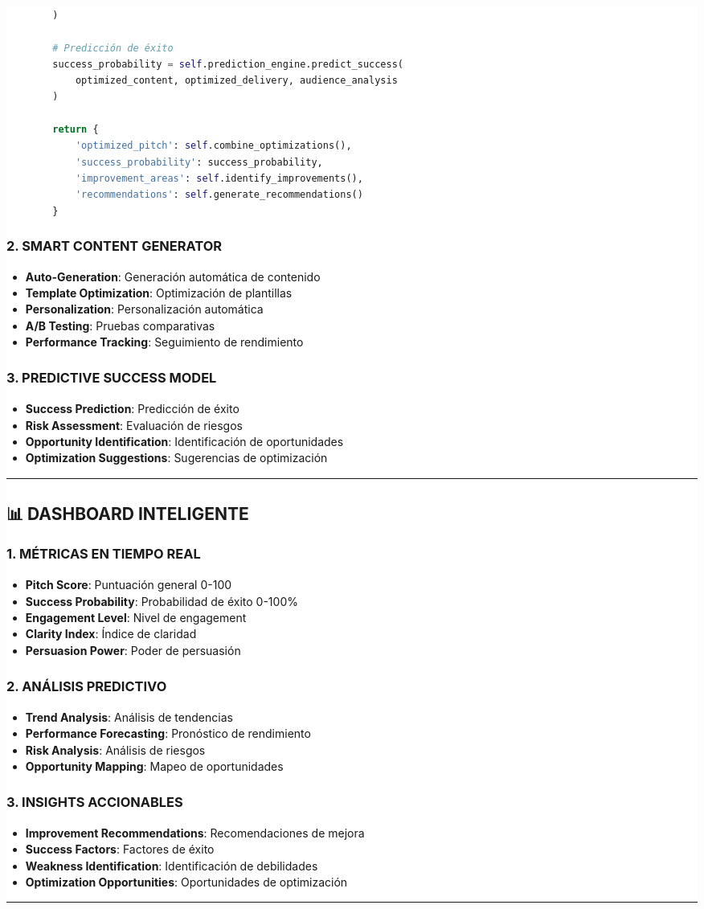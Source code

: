 ```python
        )
        
        # Predicción de éxito
        success_probability = self.prediction_engine.predict_success(
            optimized_content, optimized_delivery, audience_analysis
        )
        
        return {
            'optimized_pitch': self.combine_optimizations(),
            'success_probability': success_probability,
            'improvement_areas': self.identify_improvements(),
            'recommendations': self.generate_recommendations()
        }
```

### **2. SMART CONTENT GENERATOR**
- **Auto-Generation**: Generación automática de contenido
- **Template Optimization**: Optimización de plantillas
- **Personalization**: Personalización automática
- **A/B Testing**: Pruebas comparativas
- **Performance Tracking**: Seguimiento de rendimiento

### **3. PREDICTIVE SUCCESS MODEL**
- **Success Prediction**: Predicción de éxito
- **Risk Assessment**: Evaluación de riesgos
- **Opportunity Identification**: Identificación de oportunidades
- **Optimization Suggestions**: Sugerencias de optimización

---

## 📊 **DASHBOARD INTELIGENTE**

### **1. MÉTRICAS EN TIEMPO REAL**
- **Pitch Score**: Puntuación general 0-100
- **Success Probability**: Probabilidad de éxito 0-100%
- **Engagement Level**: Nivel de engagement
- **Clarity Index**: Índice de claridad
- **Persuasion Power**: Poder de persuasión

### **2. ANÁLISIS PREDICTIVO**
- **Trend Analysis**: Análisis de tendencias
- **Performance Forecasting**: Pronóstico de rendimiento
- **Risk Analysis**: Análisis de riesgos
- **Opportunity Mapping**: Mapeo de oportunidades

### **3. INSIGHTS ACCIONABLES**
- **Improvement Recommendations**: Recomendaciones de mejora
- **Success Factors**: Factores de éxito
- **Weakness Identification**: Identificación de debilidades
- **Optimization Opportunities**: Oportunidades de optimización

---